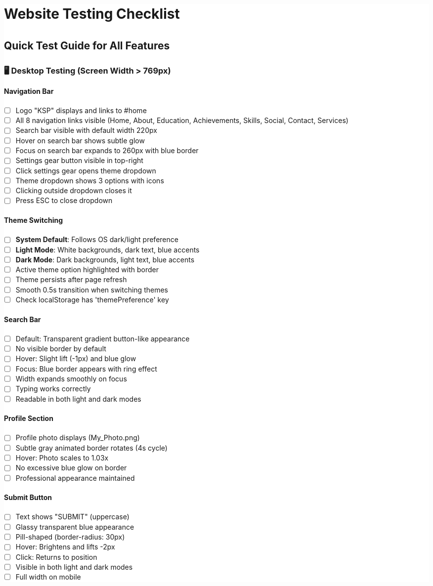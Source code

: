 # Website Testing Checklist
## Quick Test Guide for All Features

### 🖥️ Desktop Testing (Screen Width > 769px)

#### Navigation Bar
- [ ] Logo "KSP" displays and links to #home
- [ ] All 8 navigation links visible (Home, About, Education, Achievements, Skills, Social, Contact, Services)
- [ ] Search bar visible with default width 220px
- [ ] Hover on search bar shows subtle glow
- [ ] Focus on search bar expands to 260px with blue border
- [ ] Settings gear button visible in top-right
- [ ] Click settings gear opens theme dropdown
- [ ] Theme dropdown shows 3 options with icons
- [ ] Clicking outside dropdown closes it
- [ ] Press ESC to close dropdown

#### Theme Switching
- [ ] **System Default**: Follows OS dark/light preference
- [ ] **Light Mode**: White backgrounds, dark text, blue accents
- [ ] **Dark Mode**: Dark backgrounds, light text, blue accents
- [ ] Active theme option highlighted with border
- [ ] Theme persists after page refresh
- [ ] Smooth 0.5s transition when switching themes
- [ ] Check localStorage has 'themePreference' key

#### Search Bar
- [ ] Default: Transparent gradient button-like appearance
- [ ] No visible border by default
- [ ] Hover: Slight lift (-1px) and blue glow
- [ ] Focus: Blue border appears with ring effect
- [ ] Width expands smoothly on focus
- [ ] Typing works correctly
- [ ] Readable in both light and dark modes

#### Profile Section
- [ ] Profile photo displays (My_Photo.png)
- [ ] Subtle gray animated border rotates (4s cycle)
- [ ] Hover: Photo scales to 1.03x
- [ ] No excessive blue glow on border
- [ ] Professional appearance maintained

#### Submit Button
- [ ] Text shows "SUBMIT" (uppercase)
- [ ] Glassy transparent blue appearance
- [ ] Pill-shaped (border-radius: 30px)
- [ ] Hover: Brightens and lifts -2px
- [ ] Click: Returns to position
- [ ] Visible in both light and dark modes
- [ ] Full width on mobile
